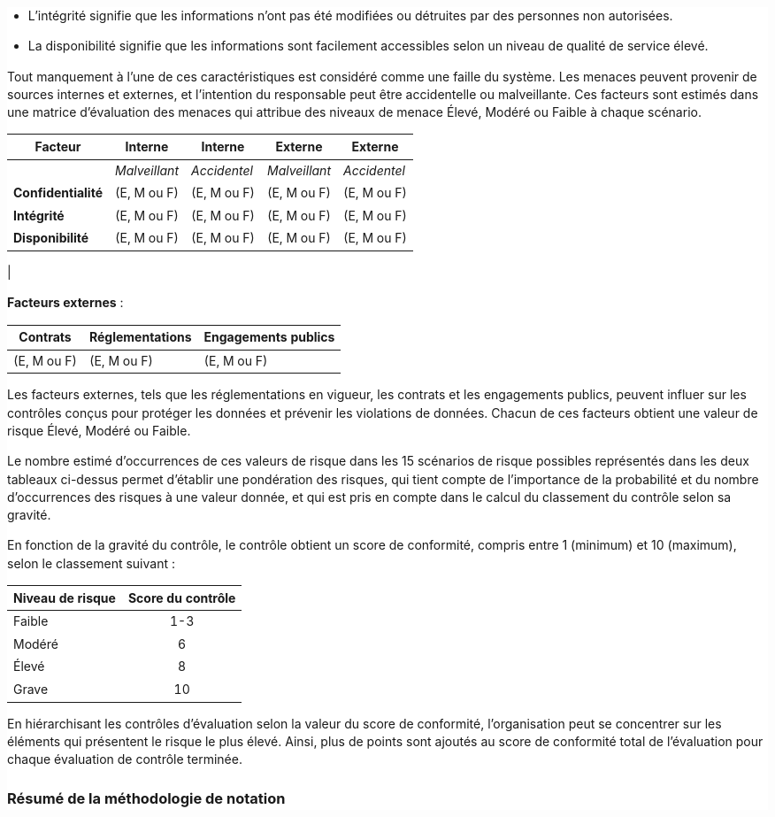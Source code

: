 - L’intégrité signifie que les informations n’ont pas été modifiées ou détruites par des personnes non autorisées.

- La disponibilité signifie que les informations sont facilement accessibles selon un niveau de qualité de service élevé.

Tout manquement à l’une de ces caractéristiques est considéré comme une faille du système. Les menaces peuvent provenir de sources internes et externes, et l’intention du responsable peut être accidentelle ou malveillante. Ces facteurs sont estimés dans une matrice d’évaluation des menaces qui attribue des niveaux de menace Élevé, Modéré ou Faible à chaque scénario.

|Facteur|Interne|Interne|Externe|Externe|
|---|---|---|---|----|
||*Malveillant*|*Accidentel*|*Malveillant*|*Accidentel*|
|**Confidentialité**|(E, M ou F)|(E, M ou F)|(E, M ou F)|(E, M ou F)|
|**Intégrité**|(E, M ou F)|(E, M ou F)|(E, M ou F)|(E, M ou F)|
|**Disponibilité**|(E, M ou F)|(E, M ou F)|(E, M ou F)|(E, M ou F)|
|

**Facteurs externes** :

|Contrats|Réglementations|Engagements publics|
|---|---|---|
|(E, M ou F)|(E, M ou F)|(E, M ou F)|

Les facteurs externes, tels que les réglementations en vigueur, les contrats et les engagements publics, peuvent influer sur les contrôles conçus pour protéger les données et prévenir les violations de données. Chacun de ces facteurs obtient une valeur de risque Élevé, Modéré ou Faible.

Le nombre estimé d’occurrences de ces valeurs de risque dans les 15 scénarios de risque possibles représentés dans les deux tableaux ci-dessus permet d’établir une pondération des risques, qui tient compte de l’importance de la probabilité et du nombre d’occurrences des risques à une valeur donnée, et qui est pris en compte dans le calcul du classement du contrôle selon sa gravité.

En fonction de la gravité du contrôle, le contrôle obtient un score de conformité, compris entre 1 (minimum) et 10 (maximum), selon le classement suivant :

|Niveau de risque|Score du contrôle|
|---|:---:|
|Faible|1-3|
|Modéré|6|
|Élevé|8|
|Grave|10|

En hiérarchisant les contrôles d’évaluation selon la valeur du score de conformité, l’organisation peut se concentrer sur les éléments qui présentent le risque le plus élevé. Ainsi, plus de points sont ajoutés au score de conformité total de l’évaluation pour chaque évaluation de contrôle terminée.

### <a name="summary-of-scoring-methodology"></a>Résumé de la méthodologie de notation
